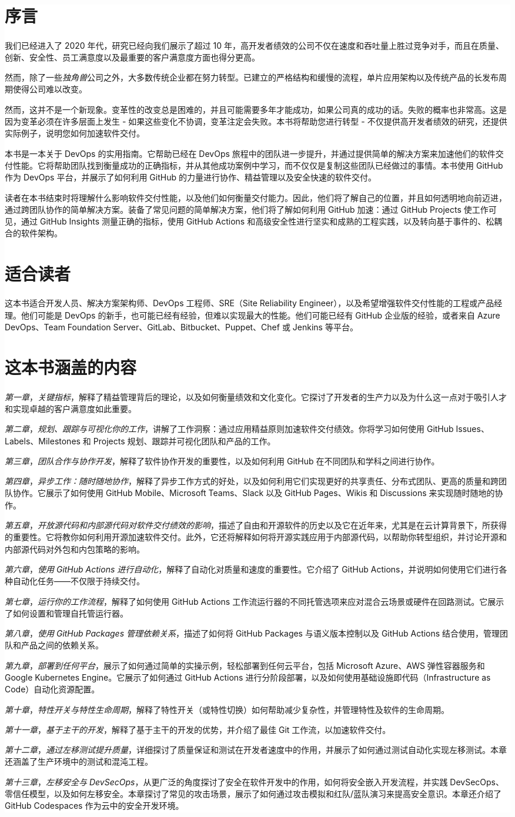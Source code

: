 # 序言

我们已经进入了 2020 年代，研究已经向我们展示了超过 10 年，高开发者绩效的公司不仅在速度和吞吐量上胜过竞争对手，而且在质量、创新、安全性、员工满意度以及最重要的客户满意度方面也得分更高。

然而，除了一些*独角兽*公司之外，大多数传统企业都在努力转型。已建立的严格结构和缓慢的流程，单片应用架构以及传统产品的长发布周期使得公司难以改变。

然而，这并不是一个新现象。变革性的改变总是困难的，并且可能需要多年才能成功，如果公司真的成功的话。失败的概率也非常高。这是因为变革必须在许多层面上发生 - 如果这些变化不协调，变革注定会失败。本书将帮助您进行转型 - 不仅提供高开发者绩效的研究，还提供实际例子，说明您如何加速软件交付。

本书是一本关于 DevOps 的实用指南。它帮助已经在 DevOps 旅程中的团队进一步提升，并通过提供简单的解决方案来加速他们的软件交付性能。它将帮助团队找到衡量成功的正确指标，并从其他成功案例中学习，而不仅仅是复制这些团队已经做过的事情。本书使用 GitHub 作为 DevOps 平台，并展示了如何利用 GitHub 的力量进行协作、精益管理以及安全快速的软件交付。

读者在本书结束时将理解什么影响软件交付性能，以及他们如何衡量交付能力。因此，他们将了解自己的位置，并且如何透明地向前迈进，通过跨团队协作的简单解决方案。装备了常见问题的简单解决方案，他们将了解如何利用 GitHub 加速：通过 GitHub Projects 使工作可见，通过 GitHub Insights 测量正确的指标，使用 GitHub Actions 和高级安全性进行坚实和成熟的工程实践，以及转向基于事件的、松耦合的软件架构。

# 适合读者

这本书适合开发人员、解决方案架构师、DevOps 工程师、SRE（Site Reliability Engineer），以及希望增强软件交付性能的工程或产品经理。他们可能是 DevOps 的新手，也可能已经有经验，但难以实现最大的性能。他们可能已经有 GitHub 企业版的经验，或者来自 Azure DevOps、Team Foundation Server、GitLab、Bitbucket、Puppet、Chef 或 Jenkins 等平台。

# 这本书涵盖的内容

*第一章*，*关键指标*，解释了精益管理背后的理论，以及如何衡量绩效和文化变化。它探讨了开发者的生产力以及为什么这一点对于吸引人才和实现卓越的客户满意度如此重要。

*第二章*，*规划、跟踪与可视化你的工作*，讲解了工作洞察：通过应用精益原则加速软件交付绩效。你将学习如何使用 GitHub Issues、Labels、Milestones 和 Projects 规划、跟踪并可视化团队和产品的工作。

*第三章*，*团队合作与协作开发*，解释了软件协作开发的重要性，以及如何利用 GitHub 在不同团队和学科之间进行协作。

*第四章*，*异步工作：随时随地协作*，解释了异步工作方式的好处，以及如何利用它们实现更好的共享责任、分布式团队、更高的质量和跨团队协作。它展示了如何使用 GitHub Mobile、Microsoft Teams、Slack 以及 GitHub Pages、Wikis 和 Discussions 来实现随时随地的协作。

*第五章*，*开放源代码和内部源代码对软件交付绩效的影响*，描述了自由和开源软件的历史以及它在近年来，尤其是在云计算背景下，所获得的重要性。它将教你如何利用开源加速软件交付。此外，它还将解释如何将开源实践应用于内部源代码，以帮助你转型组织，并讨论开源和内部源代码对外包和内包策略的影响。

*第六章*，*使用 GitHub Actions 进行自动化*，解释了自动化对质量和速度的重要性。它介绍了 GitHub Actions，并说明如何使用它们进行各种自动化任务——不仅限于持续交付。

*第七章*，*运行你的工作流程*，解释了如何使用 GitHub Actions 工作流运行器的不同托管选项来应对混合云场景或硬件在回路测试。它展示了如何设置和管理自托管运行器。

*第八章*，*使用 GitHub Packages 管理依赖关系*，描述了如何将 GitHub Packages 与语义版本控制以及 GitHub Actions 结合使用，管理团队和产品之间的依赖关系。

*第九章*，*部署到任何平台*，展示了如何通过简单的实操示例，轻松部署到任何云平台，包括 Microsoft Azure、AWS 弹性容器服务和 Google Kubernetes Engine。它展示了如何通过 GitHub Actions 进行分阶段部署，以及如何使用基础设施即代码（Infrastructure as Code）自动化资源配置。

*第十章*，*特性开关与特性生命周期*，解释了特性开关（或特性切换）如何帮助减少复杂性，并管理特性及软件的生命周期。

*第十一章*，*基于主干的开发*，解释了基于主干的开发的优势，并介绍了最佳 Git 工作流，以加速软件交付。

*第十二章*，*通过左移测试提升质量*，详细探讨了质量保证和测试在开发者速度中的作用，并展示了如何通过测试自动化实现左移测试。本章还涵盖了生产环境中的测试和混沌工程。

*第十三章*，*左移安全与 DevSecOps*，从更广泛的角度探讨了安全在软件开发中的作用，如何将安全嵌入开发流程，并实践 DevSecOps、零信任模型，以及如何左移安全。本章探讨了常见的攻击场景，展示了如何通过攻击模拟和红队/蓝队演习来提高安全意识。本章还介绍了 GitHub Codespaces 作为云中的安全开发环境。
